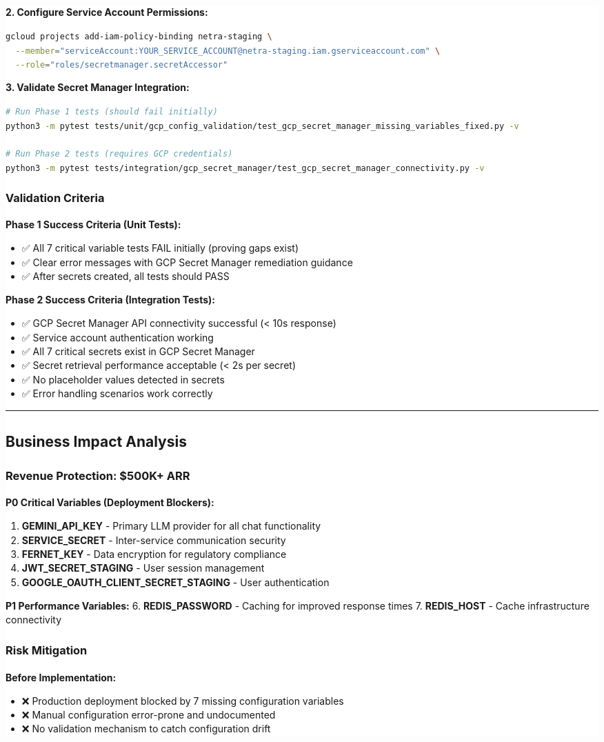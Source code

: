 **2. Configure Service Account Permissions:**
```bash
gcloud projects add-iam-policy-binding netra-staging \
  --member="serviceAccount:YOUR_SERVICE_ACCOUNT@netra-staging.iam.gserviceaccount.com" \
  --role="roles/secretmanager.secretAccessor"
```

**3. Validate Secret Manager Integration:**
```bash
# Run Phase 1 tests (should fail initially)
python3 -m pytest tests/unit/gcp_config_validation/test_gcp_secret_manager_missing_variables_fixed.py -v

# Run Phase 2 tests (requires GCP credentials)
python3 -m pytest tests/integration/gcp_secret_manager/test_gcp_secret_manager_connectivity.py -v
```

### Validation Criteria

**Phase 1 Success Criteria (Unit Tests):**
- ✅ All 7 critical variable tests FAIL initially (proving gaps exist)
- ✅ Clear error messages with GCP Secret Manager remediation guidance
- ✅ After secrets created, all tests should PASS

**Phase 2 Success Criteria (Integration Tests):**
- ✅ GCP Secret Manager API connectivity successful (< 10s response)
- ✅ Service account authentication working
- ✅ All 7 critical secrets exist in GCP Secret Manager
- ✅ Secret retrieval performance acceptable (< 2s per secret)
- ✅ No placeholder values detected in secrets
- ✅ Error handling scenarios work correctly

---

## Business Impact Analysis

### Revenue Protection: $500K+ ARR

**P0 Critical Variables (Deployment Blockers):**
1. **GEMINI_API_KEY** - Primary LLM provider for all chat functionality
2. **SERVICE_SECRET** - Inter-service communication security
3. **FERNET_KEY** - Data encryption for regulatory compliance  
4. **JWT_SECRET_STAGING** - User session management
5. **GOOGLE_OAUTH_CLIENT_SECRET_STAGING** - User authentication

**P1 Performance Variables:**
6. **REDIS_PASSWORD** - Caching for improved response times
7. **REDIS_HOST** - Cache infrastructure connectivity

### Risk Mitigation

**Before Implementation:**
- ❌ Production deployment blocked by 7 missing configuration variables
- ❌ Manual configuration error-prone and undocumented
- ❌ No validation mechanism to catch configuration drift
